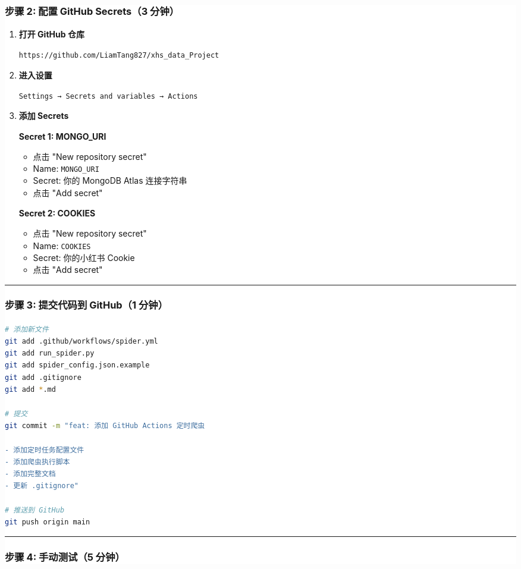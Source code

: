
### 步骤 2: 配置 GitHub Secrets（3 分钟）

1. **打开 GitHub 仓库**
   ```
   https://github.com/LiamTang827/xhs_data_Project
   ```

2. **进入设置**
   ```
   Settings → Secrets and variables → Actions
   ```

3. **添加 Secrets**

   **Secret 1: MONGO_URI**
   - 点击 "New repository secret"
   - Name: `MONGO_URI`
   - Secret: 你的 MongoDB Atlas 连接字符串
   - 点击 "Add secret"

   **Secret 2: COOKIES**
   - 点击 "New repository secret"
   - Name: `COOKIES`
   - Secret: 你的小红书 Cookie
   - 点击 "Add secret"

---

### 步骤 3: 提交代码到 GitHub（1 分钟）

```bash
# 添加新文件
git add .github/workflows/spider.yml
git add run_spider.py
git add spider_config.json.example
git add .gitignore
git add *.md

# 提交
git commit -m "feat: 添加 GitHub Actions 定时爬虫

- 添加定时任务配置文件
- 添加爬虫执行脚本
- 添加完整文档
- 更新 .gitignore"

# 推送到 GitHub
git push origin main
```

---

### 步骤 4: 手动测试（5 分钟）
